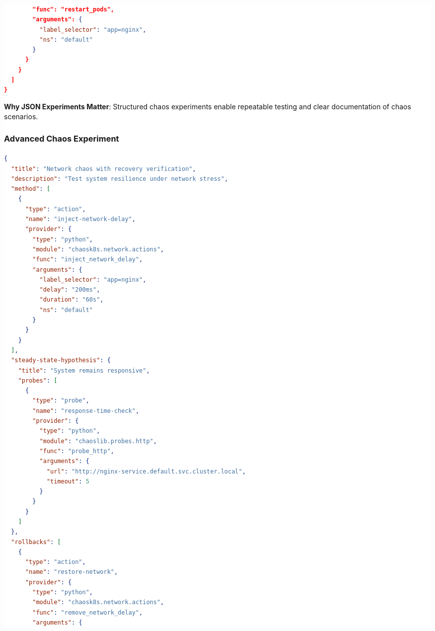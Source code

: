 ```json
        "func": "restart_pods",
        "arguments": {
          "label_selector": "app=nginx",
          "ns": "default"
        }
      }
    }
  ]
}
```

**Why JSON Experiments Matter**: Structured chaos experiments enable repeatable testing and clear documentation of chaos scenarios.

### Advanced Chaos Experiment

```json
{
  "title": "Network chaos with recovery verification",
  "description": "Test system resilience under network stress",
  "method": [
    {
      "type": "action",
      "name": "inject-network-delay",
      "provider": {
        "type": "python",
        "module": "chaosk8s.network.actions",
        "func": "inject_network_delay",
        "arguments": {
          "label_selector": "app=nginx",
          "delay": "200ms",
          "duration": "60s",
          "ns": "default"
        }
      }
    }
  ],
  "steady-state-hypothesis": {
    "title": "System remains responsive",
    "probes": [
      {
        "type": "probe",
        "name": "response-time-check",
        "provider": {
          "type": "python",
          "module": "chaoslib.probes.http",
          "func": "probe_http",
          "arguments": {
            "url": "http://nginx-service.default.svc.cluster.local",
            "timeout": 5
          }
        }
      }
    ]
  },
  "rollbacks": [
    {
      "type": "action",
      "name": "restore-network",
      "provider": {
        "type": "python",
        "module": "chaosk8s.network.actions",
        "func": "remove_network_delay",
        "arguments": {
```